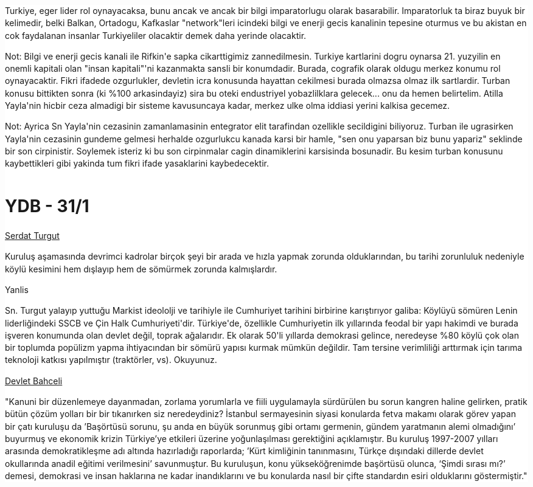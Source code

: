 Turkiye, eger lider rol oynayacaksa, bunu ancak ve ancak bir bilgi imparatorlugu olarak basarabilir. Imparatorluk ta biraz buyuk bir kelimedir, belki Balkan, Ortadogu, Kafkaslar "network"leri icindeki bilgi ve enerji gecis kanalinin tepesine oturmus ve bu akistan en cok faydalanan insanlar Turkiyeliler olacaktir demek daha yerinde olacaktir.

Not: Bilgi ve enerji gecis kanali ile Rifkin'e sapka cikarttigimiz zannedilmesin. Turkiye kartlarini dogru oynarsa 21. yuzyilin en onemli kapitali olan "insan kapitali"'ni kazanmakta sansli bir konumdadir. Burada, cografik olarak oldugu merkez konumu rol oynayacaktir. Fikri ifadede ozgurlukler, devletin icra konusunda hayattan cekilmesi burada olmazsa olmaz ilk sartlardir. Turban konusu bittikten sonra (ki %100 arkasindayiz) sira bu oteki endustriyel yobazlilklara gelecek... onu da hemen belirtelim. Atilla Yayla'nin hicbir ceza almadigi bir sisteme kavusuncaya kadar, merkez ulke olma iddiasi yerini kalkisa gecemez.

Not: Ayrica Sn Yayla'nin cezasinin zamanlamasinin entegrator elit tarafindan ozellikle secildigini biliyoruz. Turban ile ugrasirken Yayla'nin cezasinin gundeme gelmesi herhalde ozgurlukcu kanada karsi bir hamle, "sen onu yaparsan biz bunu yapariz" seklinde bir son cirpinistir. Soylemek isteriz ki bu son cirpinmalar cagin dinamiklerini karsisinda bosunadir. Bu kesim turban konusunu kaybettikleri gibi yakinda tum fikri ifade yasaklarini kaybedecektir.

# YDB - 31/1

[Serdat Turgut](http://www.aksam.com.tr/?tarih=01.02.2008#)

Kuruluş aşamasında devrimci kadrolar birçok şeyi bir arada ve hızla
yapmak zorunda olduklarından, bu tarihi zorunluluk nedeniyle köylü
kesimini hem dışlayıp hem de sömürmek zorunda kalmışlardır.

Yanlis

Sn. Turgut yalayıp yuttuğu Markist ideololji ve tarihiyle ile
Cumhuriyet tarihini birbirine karıştırıyor galiba: Köylüyü sömüren
Lenin liderliğindeki SSCB ve Çin Halk Cumhuriyeti'dir. Türkiye'de,
özellikle Cumhuriyetin ilk yıllarında feodal bir yapı hakimdi ve
burada işveren konumunda olan devlet değil, toprak ağalarıdır. Ek
olarak 50'li yıllarda demokrasi gelince, neredeyse %80 köylü çok olan
bir toplumda popülizm yapma ihtiyacından bir sömürü yapısı kurmak
mümkün değildir. Tam tersine verimliliği arttırmak için tarıma
teknoloji katkısı yapılmıştır (traktörler, vs). Okuyunuz.

[Devlet Bahceli](http://ntvmsnbc.com/news/433889.asp)

"Kanuni bir düzenlemeye dayanmadan, zorlama yorumlarla ve fiili
uygulamayla sürdürülen bu sorun kangren haline gelirken, pratik bütün
çözüm yolları bir bir tıkanırken siz neredeydiniz? İstanbul
sermayesinin siyasi konularda fetva makamı olarak görev yapan bir çatı
kuruluşu da ’Başörtüsü sorunu, şu anda en büyük sorunmuş gibi ortamı
germenin, gündem yaratmanın alemi olmadığını’ buyurmuş ve ekonomik
krizin Türkiye’ye etkileri üzerine yoğunlaşılması gerektiğini
açıklamıştır. Bu kuruluş 1997-2007 yılları arasında demokratikleşme
adı altında hazırladığı raporlarda; ’Kürt kimliğinin tanınmasını,
Türkçe dışındaki dillerde devlet okullarında anadil eğitimi
verilmesini’ savunmuştur. Bu kuruluşun, konu yükseköğrenimde başörtüsü
olunca, ‘Şimdi sırası mı?’ demesi, demokrasi ve insan haklarına ne
kadar inandıklarını ve bu konularda nasıl bir çifte standardın esiri
olduklarını göstermiştir."
